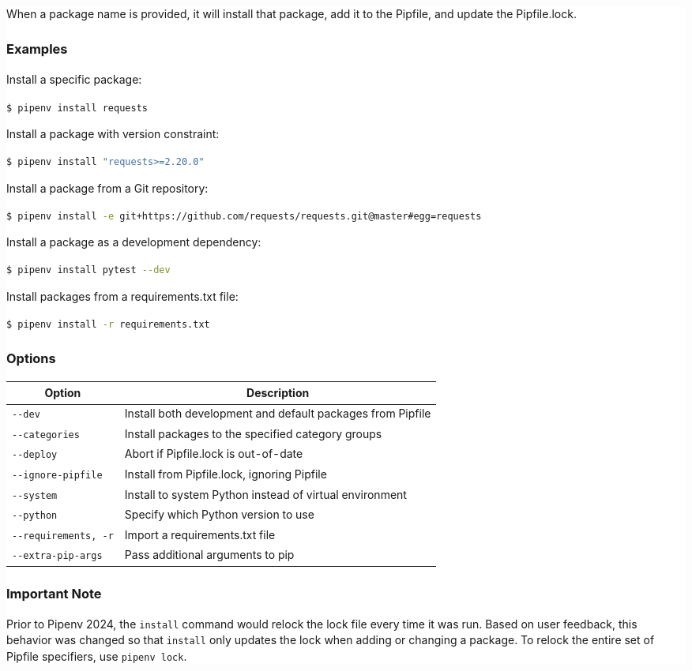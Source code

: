 When a package name is provided, it will install that package, add it to the Pipfile, and update the Pipfile.lock.

### Examples

Install a specific package:

```bash
$ pipenv install requests
```

Install a package with version constraint:

```bash
$ pipenv install "requests>=2.20.0"
```

Install a package from a Git repository:

```bash
$ pipenv install -e git+https://github.com/requests/requests.git@master#egg=requests
```

Install a package as a development dependency:

```bash
$ pipenv install pytest --dev
```

Install packages from a requirements.txt file:

```bash
$ pipenv install -r requirements.txt
```

### Options

| Option | Description |
|--------|-------------|
| `--dev` | Install both development and default packages from Pipfile |
| `--categories` | Install packages to the specified category groups |
| `--deploy` | Abort if Pipfile.lock is out-of-date |
| `--ignore-pipfile` | Install from Pipfile.lock, ignoring Pipfile |
| `--system` | Install to system Python instead of virtual environment |
| `--python` | Specify which Python version to use |
| `--requirements, -r` | Import a requirements.txt file |
| `--extra-pip-args` | Pass additional arguments to pip |

### Important Note

Prior to Pipenv 2024, the `install` command would relock the lock file every time it was run. Based on user feedback, this behavior was changed so that `install` only updates the lock when adding or changing a package. To relock the entire set of Pipfile specifiers, use `pipenv lock`.
